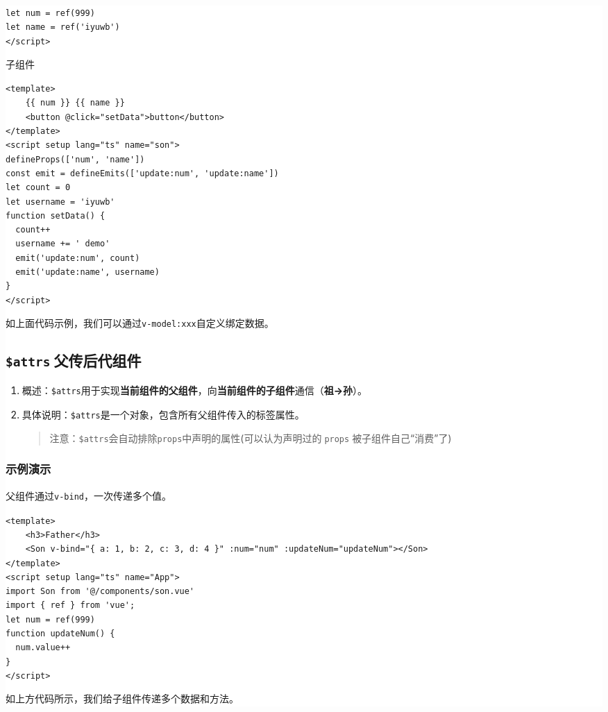 ```vue
let num = ref(999)
let name = ref('iyuwb')
</script>
```

子组件

```vue
<template>
    {{ num }} {{ name }}
    <button @click="setData">button</button>
</template>
<script setup lang="ts" name="son">
defineProps(['num', 'name'])
const emit = defineEmits(['update:num', 'update:name'])
let count = 0
let username = 'iyuwb'
function setData() {
  count++
  username += ' demo'
  emit('update:num', count)
  emit('update:name', username)
}
</script>
```
如上面代码示例，我们可以通过`v-model:xxx`自定义绑定数据。


## `$attrs` 父传后代组件

1. 概述：`$attrs`用于实现**当前组件的父组件**，向**当前组件的子组件**通信（**祖→孙**）。

2. 具体说明：`$attrs`是一个对象，包含所有父组件传入的标签属性。

   >  注意：`$attrs`会自动排除`props`中声明的属性(可以认为声明过的 `props` 被子组件自己“消费”了)

### 示例演示

父组件通过`v-bind`，一次传递多个值。

```vue 
<template>
    <h3>Father</h3>
    <Son v-bind="{ a: 1, b: 2, c: 3, d: 4 }" :num="num" :updateNum="updateNum"></Son>
</template>
<script setup lang="ts" name="App">
import Son from '@/components/son.vue'
import { ref } from 'vue';
let num = ref(999)
function updateNum() {
  num.value++
}
</script>
```
如上方代码所示，我们给子组件传递多个数据和方法。
